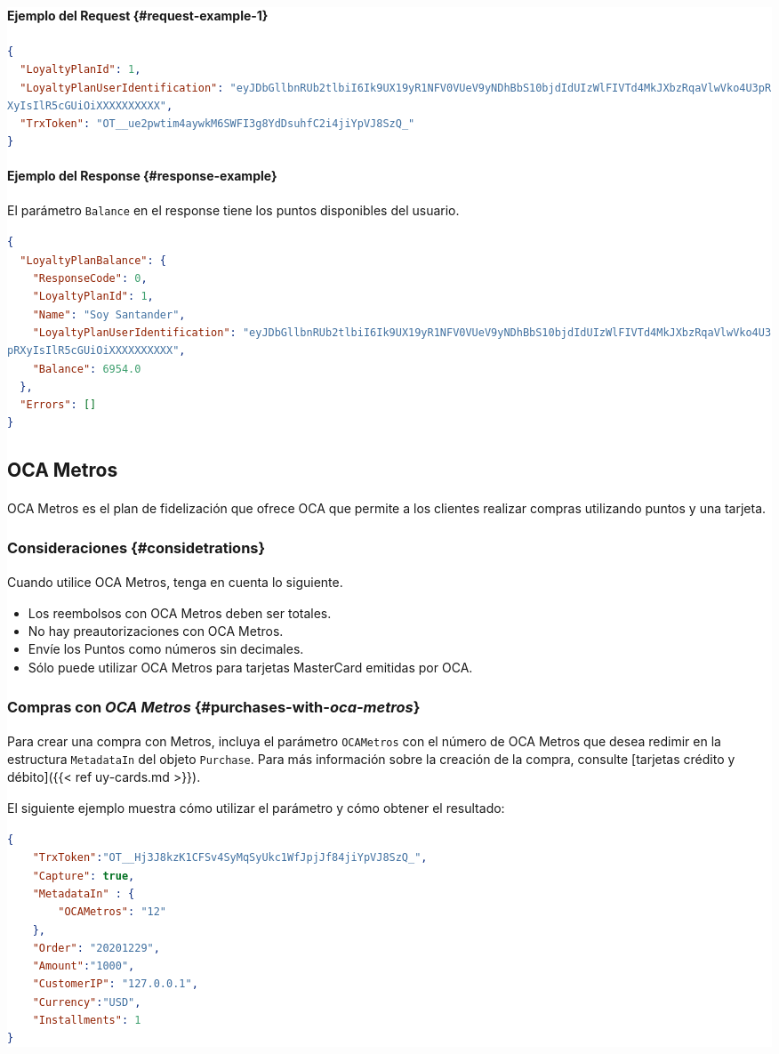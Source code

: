 #### Ejemplo del Request {#request-example-1} 

```json
{
  "LoyaltyPlanId": 1,
  "LoyaltyPlanUserIdentification": "eyJDbGllbnRUb2tlbiI6Ik9UX19yR1NFV0VUeV9yNDhBbS10bjdIdUIzWlFIVTd4MkJXbzRqaVlwVko4U3pRXyIsIlR5cGUiOiXXXXXXXXXX",
  "TrxToken": "OT__ue2pwtim4aywkM6SWFI3g8YdDsuhfC2i4jiYpVJ8SzQ_"
}
```

#### Ejemplo del Response {#response-example}
El parámetro `Balance` en el response tiene los puntos disponibles del usuario.

```json
{
  "LoyaltyPlanBalance": {
    "ResponseCode": 0,
    "LoyaltyPlanId": 1,
    "Name": "Soy Santander",
    "LoyaltyPlanUserIdentification": "eyJDbGllbnRUb2tlbiI6Ik9UX19yR1NFV0VUeV9yNDhBbS10bjdIdUIzWlFIVTd4MkJXbzRqaVlwVko4U3pRXyIsIlR5cGUiOiXXXXXXXXXX",
    "Balance": 6954.0
  },
  "Errors": []
}
```

## OCA Metros
OCA Metros es el plan de fidelización que ofrece OCA que permite a los clientes realizar compras utilizando puntos y una tarjeta.

### Consideraciones {#considetrations}
Cuando utilice OCA Metros, tenga en cuenta lo siguiente.

* Los reembolsos con OCA Metros deben ser totales.
* No hay preautorizaciones con OCA Metros.
* Envíe los Puntos como números sin decimales.
* Sólo puede utilizar OCA Metros para tarjetas MasterCard emitidas por OCA.

### Compras con _OCA Metros_ {#purchases-with-_oca-metros_}
Para crear una compra con Metros, incluya el parámetro `OCAMetros` con el número de OCA Metros que desea redimir en la estructura `MetadataIn` del objeto `Purchase`. Para más información sobre la creación de la compra, consulte [tarjetas crédito y débito]({{< ref uy-cards.md >}}).

El siguiente ejemplo muestra cómo utilizar el parámetro y cómo obtener el resultado:

```json
{
	"TrxToken":"OT__Hj3J8kzK1CFSv4SyMqSyUkc1WfJpjJf84jiYpVJ8SzQ_",
	"Capture": true,
	"MetadataIn" : {
        "OCAMetros": "12"
    },
	"Order": "20201229",
	"Amount":"1000",
	"CustomerIP": "127.0.0.1",
	"Currency":"USD",
	"Installments": 1
}
```


